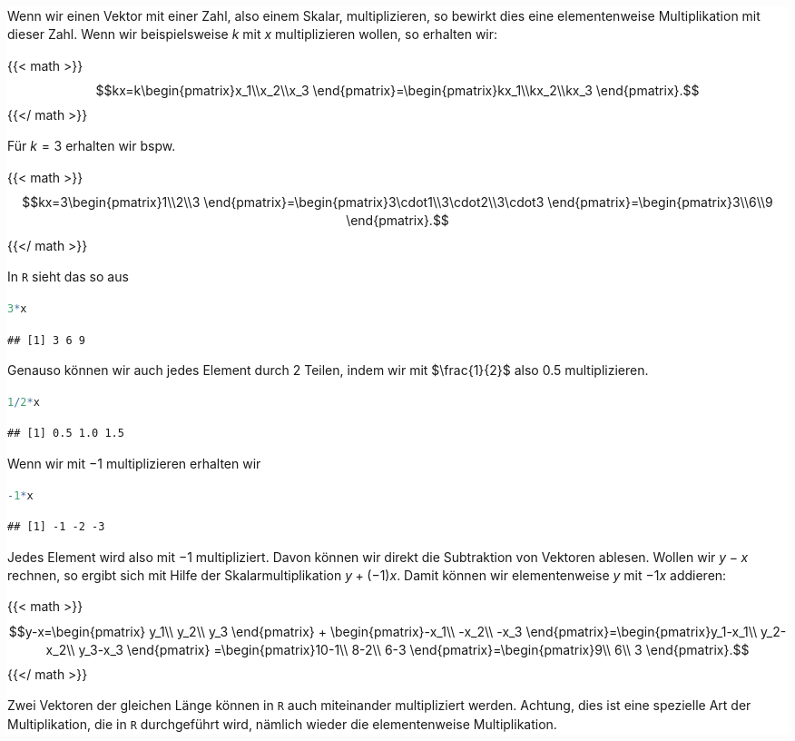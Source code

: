 Wenn wir einen Vektor mit einer Zahl, also einem Skalar, multiplizieren, so bewirkt dies eine elementenweise Multiplikation mit dieser Zahl. Wenn wir beispielsweise $k$ mit $x$ multiplizieren wollen, so erhalten wir:

{{< math >}}
$$kx=k\begin{pmatrix}x_1\\x_2\\x_3 \end{pmatrix}=\begin{pmatrix}kx_1\\kx_2\\kx_3 \end{pmatrix}.$$
{{</ math >}}

Für $k=3$ erhalten wir bspw.

{{< math >}}
$$kx=3\begin{pmatrix}1\\2\\3 \end{pmatrix}=\begin{pmatrix}3\cdot1\\3\cdot2\\3\cdot3 \end{pmatrix}=\begin{pmatrix}3\\6\\9 \end{pmatrix}.$$
{{</ math >}}

In `R` sieht das so aus


```r
3*x
```

```
## [1] 3 6 9
```

Genauso können wir auch jedes Element durch 2 Teilen, indem wir mit $\frac{1}{2}$ also 0.5 multiplizieren.


```r
1/2*x
```

```
## [1] 0.5 1.0 1.5
```

Wenn wir mit $-1$ multiplizieren erhalten wir


```r
-1*x
```

```
## [1] -1 -2 -3
```

Jedes Element wird also mit $-1$ multipliziert. Davon können wir direkt die Subtraktion von Vektoren ablesen. Wollen wir $y-x$ rechnen, so ergibt sich mit Hilfe der Skalarmultiplikation $y+(-1)x$. Damit können wir elementenweise $y$ mit $-1x$ addieren:

{{< math >}}
$$y-x=\begin{pmatrix} y_1\\ y_2\\ y_3 \end{pmatrix} + \begin{pmatrix}-x_1\\ -x_2\\ -x_3 \end{pmatrix}=\begin{pmatrix}y_1-x_1\\ y_2-x_2\\ y_3-x_3 \end{pmatrix} =\begin{pmatrix}10-1\\ 8-2\\ 6-3 \end{pmatrix}=\begin{pmatrix}9\\ 6\\ 3 \end{pmatrix}.$$
{{</ math >}}


Zwei Vektoren der gleichen Länge können in `R` auch miteinander multipliziert werden. Achtung, dies ist eine spezielle Art der Multiplikation, die in `R` durchgeführt wird, nämlich wieder die elementenweise Multiplikation.
